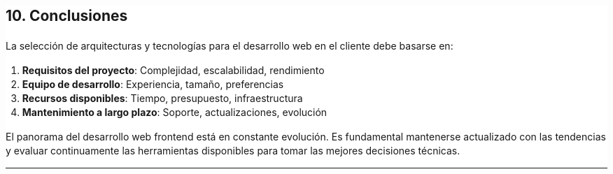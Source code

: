 
## 10. Conclusiones

La selección de arquitecturas y tecnologías para el desarrollo web en el cliente debe basarse en:

1. **Requisitos del proyecto**: Complejidad, escalabilidad, rendimiento
2. **Equipo de desarrollo**: Experiencia, tamaño, preferencias
3. **Recursos disponibles**: Tiempo, presupuesto, infraestructura
4. **Mantenimiento a largo plazo**: Soporte, actualizaciones, evolución

El panorama del desarrollo web frontend está en constante evolución. Es fundamental mantenerse actualizado con las tendencias y evaluar continuamente las herramientas disponibles para tomar las mejores decisiones técnicas.

---
